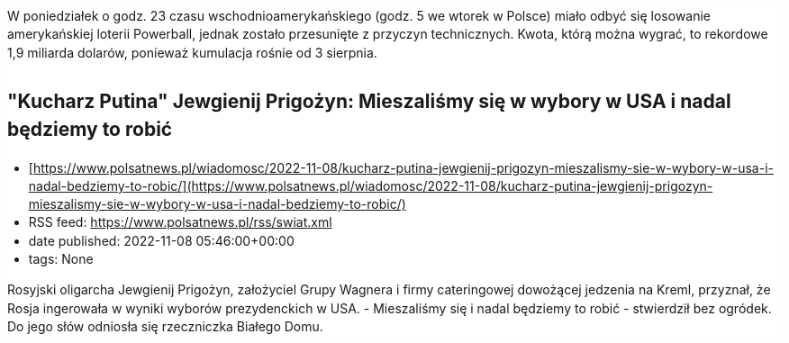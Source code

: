 W poniedziałek o godz. 23 czasu wschodnioamerykańskiego (godz. 5 we wtorek w Polsce) miało odbyć się losowanie amerykańskiej loterii Powerball, jednak zostało przesunięte z przyczyn technicznych. Kwota, którą można wygrać, to rekordowe 1,9 miliarda dolarów, ponieważ kumulacja rośnie od 3 sierpnia.

## "Kucharz Putina" Jewgienij Prigożyn: Mieszaliśmy się w wybory w USA i nadal będziemy to robić
 - [https://www.polsatnews.pl/wiadomosc/2022-11-08/kucharz-putina-jewgienij-prigozyn-mieszalismy-sie-w-wybory-w-usa-i-nadal-bedziemy-to-robic/](https://www.polsatnews.pl/wiadomosc/2022-11-08/kucharz-putina-jewgienij-prigozyn-mieszalismy-sie-w-wybory-w-usa-i-nadal-bedziemy-to-robic/)
 - RSS feed: https://www.polsatnews.pl/rss/swiat.xml
 - date published: 2022-11-08 05:46:00+00:00
 - tags: None

Rosyjski oligarcha Jewgienij Prigożyn, założyciel Grupy Wagnera i firmy cateringowej dowożącej jedzenia na Kreml, przyznał, że Rosja ingerowała w wyniki wyborów prezydenckich w USA. - Mieszaliśmy się i nadal będziemy to robić - stwierdził bez ogródek. Do jego słów odniosła się rzeczniczka Białego Domu.
